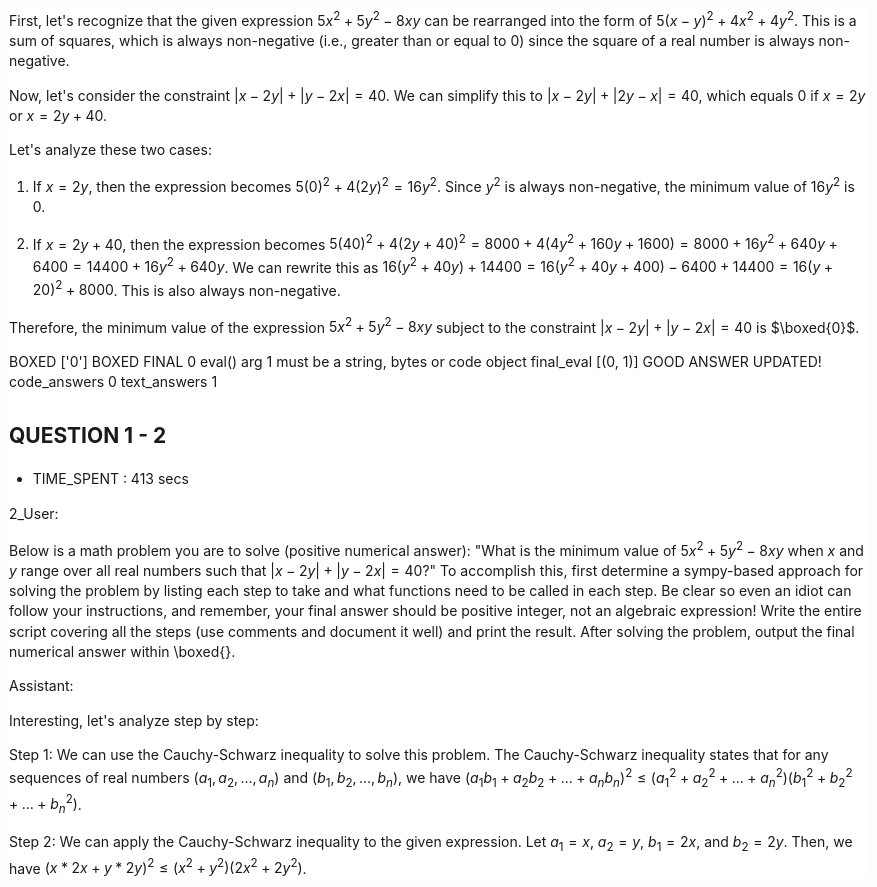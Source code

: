 

First, let's recognize that the given expression $5x^2+5y^2-8xy$ can be rearranged into the form of $5(x-y)^2 + 4x^2 + 4y^2$. This is a sum of squares, which is always non-negative (i.e., greater than or equal to 0) since the square of a real number is always non-negative.

Now, let's consider the constraint $|x-2y| + |y-2x| = 40$. We can simplify this to $|x-2y| + |2y-x| = 40$, which equals $0$ if $x=2y$ or $x=2y+40$.

Let's analyze these two cases:

1. If $x=2y$, then the expression becomes $5(0)^2 + 4(2y)^2 = 16y^2$. Since $y^2$ is always non-negative, the minimum value of $16y^2$ is $0$.

2. If $x=2y+40$, then the expression becomes $5(40)^2 + 4(2y+40)^2 = 8000 + 4(4y^2+160y+1600) = 8000 + 16y^2+640y+6400 = 14400 + 16y^2+640y$. We can rewrite this as $16(y^2+40y) + 14400 = 16(y^2+40y+400) - 6400 + 14400 = 16(y+20)^2 + 8000$. This is also always non-negative.

Therefore, the minimum value of the expression $5x^2+5y^2-8xy$ subject to the constraint $|x-2y| + |y-2x| = 40$ is $\boxed{0}$.

BOXED ['0']
BOXED FINAL 0
eval() arg 1 must be a string, bytes or code object final_eval
[(0, 1)]
GOOD ANSWER UPDATED!
code_answers 0 text_answers 1



## QUESTION 1 - 2 
- TIME_SPENT : 413 secs

2_User:

Below is a math problem you are to solve (positive numerical answer):
"What is the minimum value of $5x^2+5y^2-8xy$ when $x$ and $y$ range over all real numbers such that $|x-2y| + |y-2x| = 40$?"
To accomplish this, first determine a sympy-based approach for solving the problem by listing each step to take and what functions need to be called in each step. Be clear so even an idiot can follow your instructions, and remember, your final answer should be positive integer, not an algebraic expression!
Write the entire script covering all the steps (use comments and document it well) and print the result. After solving the problem, output the final numerical answer within \boxed{}.

Assistant: 

Interesting, let's analyze step by step:



Step 1: We can use the Cauchy-Schwarz inequality to solve this problem. The Cauchy-Schwarz inequality states that for any sequences of real numbers $(a_1, a_2, ..., a_n)$ and $(b_1, b_2, ..., b_n)$, we have $(a_1b_1 + a_2b_2 + ... + a_nb_n)^2 \leq (a_1^2 + a_2^2 + ... + a_n^2)(b_1^2 + b_2^2 + ... + b_n^2)$. 

Step 2: We can apply the Cauchy-Schwarz inequality to the given expression. Let $a_1 = x$, $a_2 = y$, $b_1 = 2x$, and $b_2 = 2y$. Then, we have $(x * 2x + y * 2y)^2 \leq (x^2 + y^2)(2x^2 + 2y^2)$.
